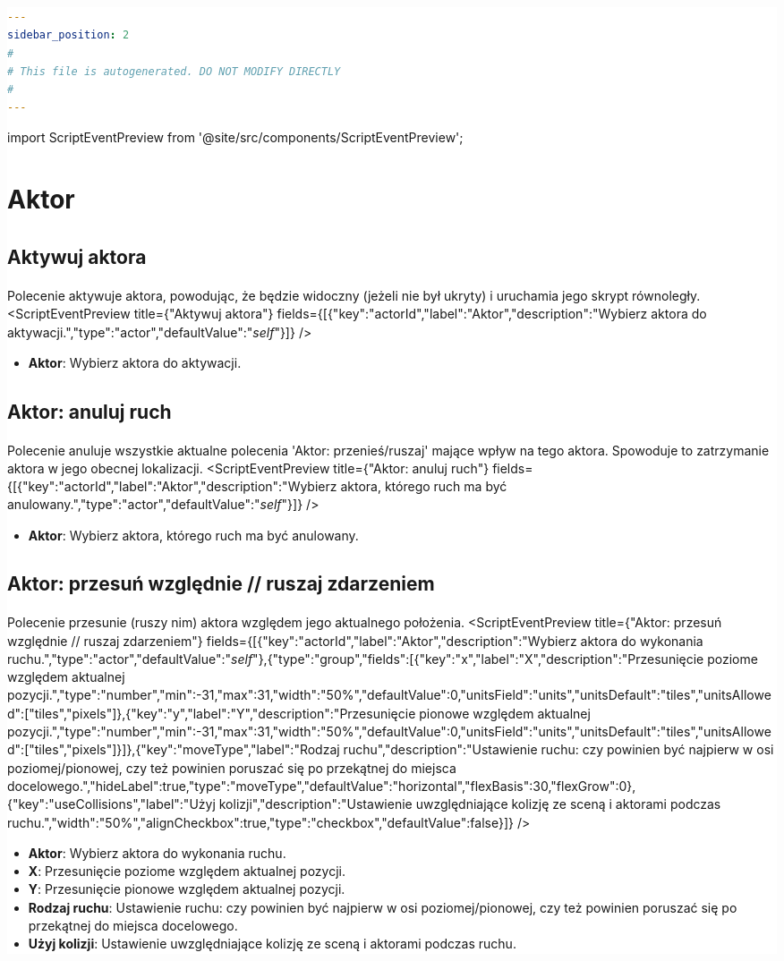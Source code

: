 ```yaml
---
sidebar_position: 2
#
# This file is autogenerated. DO NOT MODIFY DIRECTLY
#
---
```


import ScriptEventPreview from '@site/src/components/ScriptEventPreview';

# Aktor

## Aktywuj aktora
Polecenie aktywuje aktora, powodując, że będzie widoczny (jeżeli nie był ukryty) i uruchamia jego skrypt równoległy.
<ScriptEventPreview title={"Aktywuj aktora"} fields={[{"key":"actorId","label":"Aktor","description":"Wybierz aktora do aktywacji.","type":"actor","defaultValue":"$self$"}]} />

- **Aktor**: Wybierz aktora do aktywacji.  

## Aktor: anuluj ruch
Polecenie anuluje wszystkie aktualne polecenia 'Aktor: przenieś/ruszaj' mające wpływ na tego aktora. Spowoduje to zatrzymanie aktora w jego obecnej lokalizacji.
<ScriptEventPreview title={"Aktor: anuluj ruch"} fields={[{"key":"actorId","label":"Aktor","description":"Wybierz aktora, którego ruch ma być anulowany.","type":"actor","defaultValue":"$self$"}]} />

- **Aktor**: Wybierz aktora, którego ruch ma być anulowany.  

## Aktor: przesuń względnie // ruszaj zdarzeniem
Polecenie przesunie (ruszy nim) aktora względem jego aktualnego położenia.
<ScriptEventPreview title={"Aktor: przesuń względnie // ruszaj zdarzeniem"} fields={[{"key":"actorId","label":"Aktor","description":"Wybierz aktora do wykonania ruchu.","type":"actor","defaultValue":"$self$"},{"type":"group","fields":[{"key":"x","label":"X","description":"Przesunięcie poziome względem aktualnej pozycji.","type":"number","min":-31,"max":31,"width":"50%","defaultValue":0,"unitsField":"units","unitsDefault":"tiles","unitsAllowed":["tiles","pixels"]},{"key":"y","label":"Y","description":"Przesunięcie pionowe względem aktualnej pozycji.","type":"number","min":-31,"max":31,"width":"50%","defaultValue":0,"unitsField":"units","unitsDefault":"tiles","unitsAllowed":["tiles","pixels"]}]},{"key":"moveType","label":"Rodzaj ruchu","description":"Ustawienie ruchu: czy powinien być najpierw w osi poziomej/pionowej, czy też powinien poruszać się po przekątnej do miejsca docelowego.","hideLabel":true,"type":"moveType","defaultValue":"horizontal","flexBasis":30,"flexGrow":0},{"key":"useCollisions","label":"Użyj kolizji","description":"Ustawienie uwzględniające kolizję ze sceną i aktorami podczas ruchu.","width":"50%","alignCheckbox":true,"type":"checkbox","defaultValue":false}]} />

- **Aktor**: Wybierz aktora do wykonania ruchu.  
- **X**: Przesunięcie poziome względem aktualnej pozycji.  
- **Y**: Przesunięcie pionowe względem aktualnej pozycji.  
- **Rodzaj ruchu**: Ustawienie ruchu: czy powinien być najpierw w osi poziomej/pionowej, czy też powinien poruszać się po przekątnej do miejsca docelowego.  
- **Użyj kolizji**: Ustawienie uwzględniające kolizję ze sceną i aktorami podczas ruchu.  
